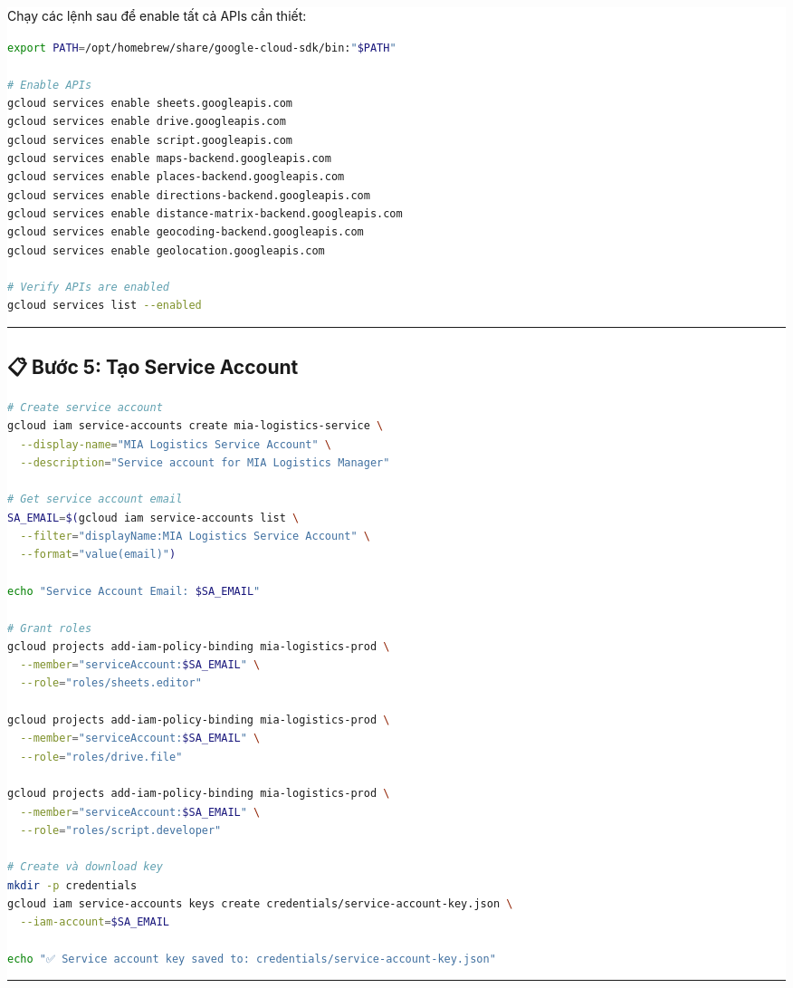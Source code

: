 Chạy các lệnh sau để enable tất cả APIs cần thiết:

```bash
export PATH=/opt/homebrew/share/google-cloud-sdk/bin:"$PATH"

# Enable APIs
gcloud services enable sheets.googleapis.com
gcloud services enable drive.googleapis.com
gcloud services enable script.googleapis.com
gcloud services enable maps-backend.googleapis.com
gcloud services enable places-backend.googleapis.com
gcloud services enable directions-backend.googleapis.com
gcloud services enable distance-matrix-backend.googleapis.com
gcloud services enable geocoding-backend.googleapis.com
gcloud services enable geolocation.googleapis.com

# Verify APIs are enabled
gcloud services list --enabled
```

---

## 📋 Bước 5: Tạo Service Account

```bash
# Create service account
gcloud iam service-accounts create mia-logistics-service \
  --display-name="MIA Logistics Service Account" \
  --description="Service account for MIA Logistics Manager"

# Get service account email
SA_EMAIL=$(gcloud iam service-accounts list \
  --filter="displayName:MIA Logistics Service Account" \
  --format="value(email)")

echo "Service Account Email: $SA_EMAIL"

# Grant roles
gcloud projects add-iam-policy-binding mia-logistics-prod \
  --member="serviceAccount:$SA_EMAIL" \
  --role="roles/sheets.editor"

gcloud projects add-iam-policy-binding mia-logistics-prod \
  --member="serviceAccount:$SA_EMAIL" \
  --role="roles/drive.file"

gcloud projects add-iam-policy-binding mia-logistics-prod \
  --member="serviceAccount:$SA_EMAIL" \
  --role="roles/script.developer"

# Create và download key
mkdir -p credentials
gcloud iam service-accounts keys create credentials/service-account-key.json \
  --iam-account=$SA_EMAIL

echo "✅ Service account key saved to: credentials/service-account-key.json"
```

---